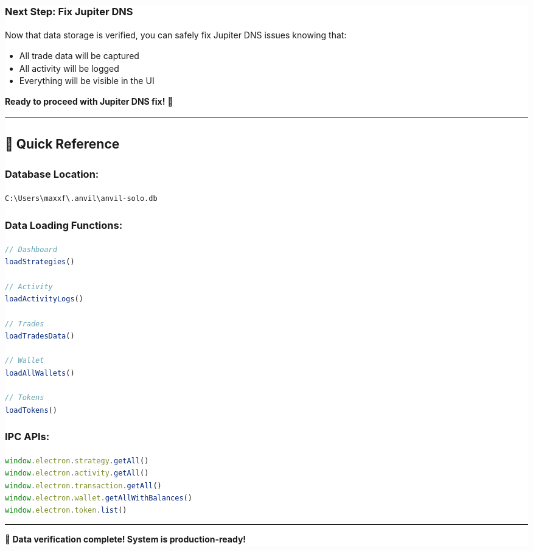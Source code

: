 ### **Next Step: Fix Jupiter DNS**

Now that data storage is verified, you can safely fix Jupiter DNS issues knowing that:
- All trade data will be captured
- All activity will be logged
- Everything will be visible in the UI

**Ready to proceed with Jupiter DNS fix!** 🚀

---

## 📖 **Quick Reference**

### Database Location:
```
C:\Users\maxxf\.anvil\anvil-solo.db
```

### Data Loading Functions:
```javascript
// Dashboard
loadStrategies()

// Activity
loadActivityLogs()

// Trades
loadTradesData()

// Wallet
loadAllWallets()

// Tokens
loadTokens()
```

### IPC APIs:
```javascript
window.electron.strategy.getAll()
window.electron.activity.getAll()
window.electron.transaction.getAll()
window.electron.wallet.getAllWithBalances()
window.electron.token.list()
```

---

**🎉 Data verification complete! System is production-ready!**



